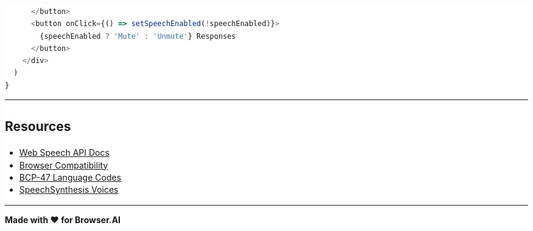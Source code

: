 ```typescript
      </button>
      <button onClick={() => setSpeechEnabled(!speechEnabled)}>
        {speechEnabled ? 'Mute' : 'Unmute'} Responses
      </button>
    </div>
  )
}
```

---

## Resources

- [Web Speech API Docs](https://developer.mozilla.org/en-US/docs/Web/API/Web_Speech_API)
- [Browser Compatibility](https://caniuse.com/speech-recognition)
- [BCP-47 Language Codes](https://www.techonthenet.com/js/language_tags.php)
- [SpeechSynthesis Voices](https://developer.mozilla.org/en-US/docs/Web/API/SpeechSynthesisVoice)

---

**Made with ❤️ for Browser.AI**

